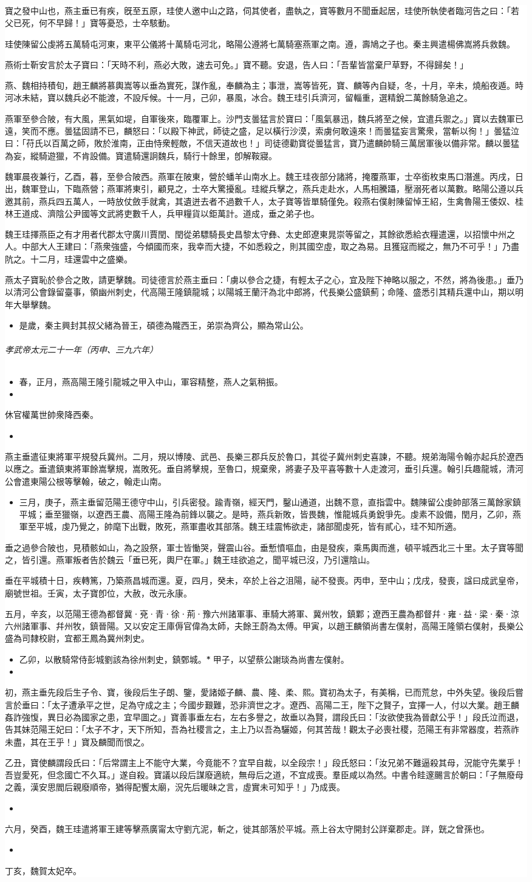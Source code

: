 寶之發中山也，燕主垂已有疾，旣至五原，珪使人邀中山之路，伺其使者，盡執之，寶等數月不聞垂起居，珪使所執使者臨河告之曰：「若父已死，何不早歸！」寶等憂恐，士卒駭動。

珪使陳留公虔將五萬騎屯河東，東平公儀將十萬騎屯河北，略陽公遵將七萬騎塞燕軍之南。遵，壽鳩之子也。秦主興遣楊佛嵩將兵救魏。

燕術士靳安言於太子寶曰：「天時不利，燕必大敗，速去可免。」寶不聽。安退，告人曰：「吾輩皆當棄尸草野，不得歸矣！」

燕、魏相持積旬，趙王麟將慕輿嵩等以垂為實死，謀作亂，奉麟為主；事泄，嵩等皆死，寶、麟等內自疑，冬，十月，辛未，燒船夜遁。時河冰未結，寶以魏兵必不能渡，不設斥候。十一月，己卯，暴風，冰合。魏王珪引兵濟河，留輜重，選精銳二萬餘騎急追之。

燕軍至參合陂，有大風，黑氣如堤，自軍後來，臨覆軍上。沙門支曇猛言於寶曰：「風氣暴迅，魏兵將至之候，宜遣兵禦之。」寶以去魏軍已遠，笑而不應。曇猛固請不已，麟怒曰：「以殿下神武，師徒之盛，足以橫行沙漠，索虜何敢遠來！而曇猛妄言驚衆，當斬以徇！」曇猛泣曰：「苻氏以百萬之師，敗於淮南，正由恃衆輕敵，不信天道故也！」司徒德勸寶從曇猛言，寶乃遣麟帥騎三萬居軍後以備非常。麟以曇猛為妄，縱騎遊獵，不肯設備。寶遣騎還詗魏兵，騎行十餘里，卽解鞍寢。

魏軍晨夜兼行，乙酉，暮，至參合陂西。燕軍在陂東，營於蟠羊山南水上。魏王珪夜部分諸將，掩覆燕軍，士卒銜枚束馬口潛進。丙戌，日出，魏軍登山，下臨燕營；燕軍將東引，顧見之，士卒大驚擾亂。珪縱兵擊之，燕兵走赴水，人馬相騰躡，壓溺死者以萬數。略陽公遵以兵邀其前，燕兵四五萬人，一時放仗斂手就禽，其遺迸去者不過數千人，太子寶等皆單騎僅免。殺燕右僕射陳留悼王紹，生禽魯陽王倭奴、桂林王道成、濟陰公尹國等文武將吏數千人，兵甲糧貨以鉅萬計。道成，垂之弟子也。

魏王珪擇燕臣之有才用者代郡太守廣川賈閏、閏從弟驃騎長史昌黎太守彝、太史郎遼東晁崇等留之，其餘欲悉給衣糧遣還，以招懷中州之人。中部大人王建曰：「燕衆強盛，今傾國而來，我幸而大捷，不如悉殺之，則其國空虛，取之為易。且獲寇而縱之，無乃不可乎！」乃盡阬之。十二月，珪還雲中之盛樂。

燕太子寶恥於參合之敗，請更擊魏。司徒德言於燕主垂曰：「虜以參合之捷，有輕太子之心，宜及陛下神略以服之，不然，將為後患。」垂乃以清河公會錄留臺事，領幽州刺史，代高陽王隆鎮龍城；以陽城王蘭汗為北中郎將，代長樂公盛鎮薊；命隆、盛悉引其精兵還中山，期以明年大舉擊魏。

*   是歲，秦主興封其叔父緒為晉王，碩德為隴西王，弟崇為齊公，顯為常山公。

###### 孝武帝太元二十一年（丙申、三九六年）

*   春，正月，燕高陽王隆引龍城之甲入中山，軍容精整，燕人之氣稍振。
*
休官權萬世帥衆降西秦。

*
燕主垂遣征東將軍平規發兵冀州。二月，規以博陵、武邑、長樂三郡兵反於魯口，其從子冀州刺史喜諫，不聽。規弟海陽令翰亦起兵於遼西以應之。垂遣鎮東將軍餘嵩擊規，嵩敗死。垂自將擊規，至魯口，規棄衆，將妻子及平喜等數十人走渡河，垂引兵還。翰引兵趣龍城，清河公會遣東陽公根等擊翰，破之，翰走山南。

*   三月，庚子，燕主垂留范陽王德守中山，引兵密發。踰青嶺，經天門，鑿山通道，出魏不意，直指雲中。魏陳留公虔帥部落三萬餘家鎮平城；垂至獵嶺，以遼西王農、高陽王隆為前鋒以襲之。是時，燕兵新敗，皆畏魏，惟龍城兵勇銳爭先。虔素不設備，閏月，乙卯，燕軍至平城，虔乃覺之，帥麾下出戰，敗死，燕軍盡收其部落。魏王珪震怖欲走，諸部聞虔死，皆有貳心，珪不知所適。

垂之過參合陂也，見積骸如山，為之設祭，軍士皆慟哭，聲震山谷。垂慙憤嘔血，由是發疾，乘馬輿而進，頓平城西北三十里。太子寶等聞之，皆引還。燕軍叛者告於魏云「垂已死，輿尸在軍。」魏王珪欲追之，聞平城已沒，乃引還陰山。

垂在平城積十日，疾轉篤，乃築燕昌城而還。夏，四月，癸未，卒於上谷之沮陽，祕不發喪。丙申，至中山；戊戌，發喪，諡曰成武皇帝，廟號世祖。壬寅，太子寶卽位，大赦，改元永康。

五月，辛亥，以范陽王德為都督冀 ‧ 兗 ‧ 青 ‧ 徐 ‧ 荊 ‧ 豫六州諸軍事、車騎大將軍、冀州牧，鎮鄴；遼西王農為都督幷 ‧ 雍 ‧ 益 ‧ 梁 ‧ 秦 ‧ 涼六州諸軍事、幷州牧，鎮晉陽。又以安定王庫傉官偉為太師，夫餘王蔚為太傅。甲寅，以趙王麟領尚書左僕射，高陽王隆領右僕射，長樂公盛為司隸校尉，宜都王鳳為冀州刺史。

*   乙卯，以散騎常侍彭城劉該為徐州刺史，鎮鄄城。*       甲子，以望蔡公謝琰為尚書左僕射。
*
初，燕主垂先段后生子令、寶，後段后生子朗、鑒，愛諸姬子麟、農、隆、柔、熙。寶初為太子，有美稱，已而荒怠，中外失望。後段后嘗言於垂曰：「太子遭承平之世，足為守成之主；今國步艱難，恐非濟世之才。遼西、高陽二王，陛下之賢子，宜擇一人，付以大業。趙王麟姦詐強愎，異日必為國家之患，宜早圖之。」寶善事垂左右，左右多譽之，故垂以為賢，謂段氏曰：「汝欲使我為晉獻公乎！」段氏泣而退，告其妹范陽王妃曰：「太子不才，天下所知，吾為社稷言之，主上乃以吾為驪姬，何其苦哉！觀太子必喪社稷，范陽王有非常器度，若燕祚未盡，其在王乎！」寶及麟聞而恨之。

乙丑，寶使麟謂段氏曰：「后常謂主上不能守大業，今竟能不？宜早自裁，以全段宗！」段氏怒曰：「汝兄弟不難逼殺其母，況能守先業乎！吾豈愛死，但念國亡不久耳。」遂自殺。寶議以段后謀廢適統，無母后之道，不宜成喪。羣臣咸以為然。中書令眭邃颺言於朝曰：「子無廢母之義，漢安思閻后親廢順帝，猶得配饗太廟，況先后暖昧之言，虛實未可知乎！」乃成喪。

*
六月，癸酉，魏王珪遣將軍王建等擊燕廣甯太守劉亢泥，斬之，徙其部落於平城。燕上谷太守開封公詳棄郡走。詳，皝之曾孫也。

*
丁亥，魏賀太妃卒。
